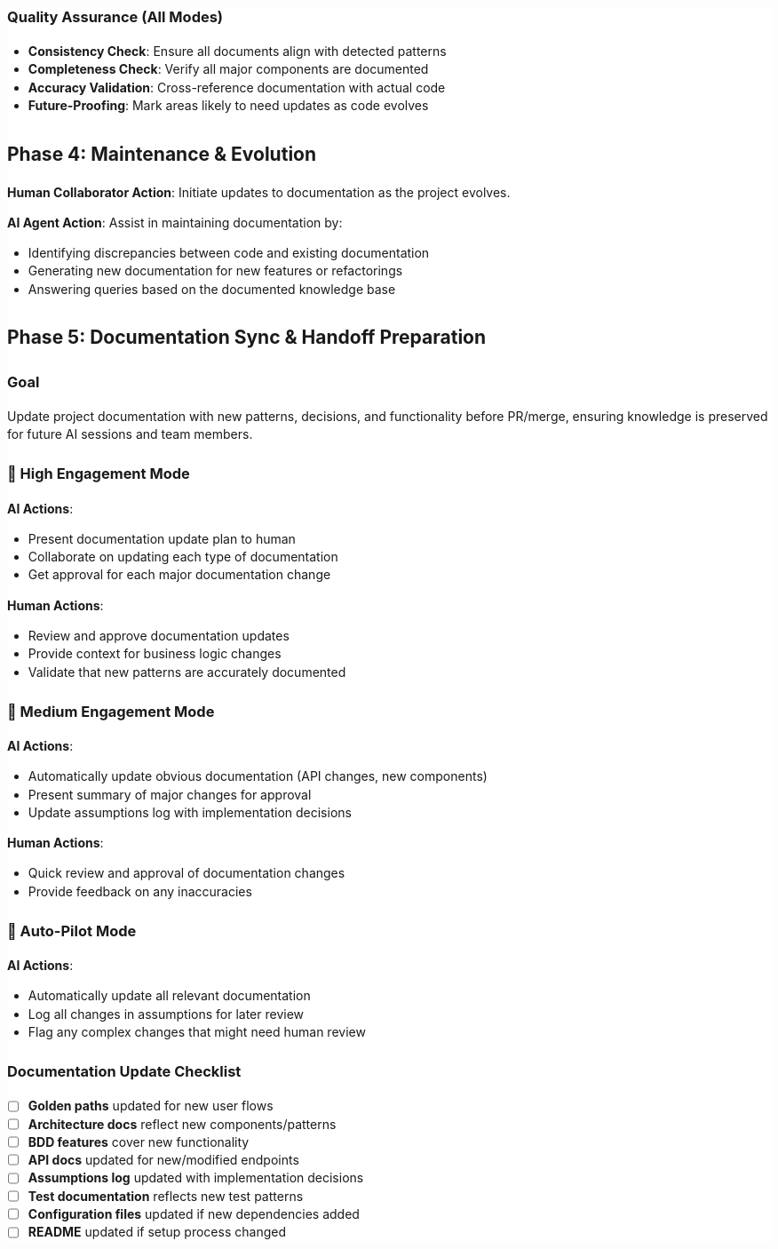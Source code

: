 ### Quality Assurance (All Modes)
- **Consistency Check**: Ensure all documents align with detected patterns
- **Completeness Check**: Verify all major components are documented
- **Accuracy Validation**: Cross-reference documentation with actual code
- **Future-Proofing**: Mark areas likely to need updates as code evolves

## Phase 4: Maintenance & Evolution

**Human Collaborator Action**: Initiate updates to documentation as the project evolves.

**AI Agent Action**: Assist in maintaining documentation by:
- Identifying discrepancies between code and existing documentation
- Generating new documentation for new features or refactorings
- Answering queries based on the documented knowledge base

## Phase 5: Documentation Sync & Handoff Preparation

### **Goal**
Update project documentation with new patterns, decisions, and functionality before PR/merge, ensuring knowledge is preserved for future AI sessions and team members.

### 🤝 High Engagement Mode
**AI Actions**:
- Present documentation update plan to human
- Collaborate on updating each type of documentation
- Get approval for each major documentation change

**Human Actions**:
- Review and approve documentation updates
- Provide context for business logic changes
- Validate that new patterns are accurately documented

### 🎯 Medium Engagement Mode
**AI Actions**:
- Automatically update obvious documentation (API changes, new components)
- Present summary of major changes for approval
- Update assumptions log with implementation decisions

**Human Actions**:
- Quick review and approval of documentation changes
- Provide feedback on any inaccuracies

### 🚀 Auto-Pilot Mode
**AI Actions**:
- Automatically update all relevant documentation
- Log all changes in assumptions for later review
- Flag any complex changes that might need human review

### **Documentation Update Checklist**
- [ ] **Golden paths** updated for new user flows
- [ ] **Architecture docs** reflect new components/patterns  
- [ ] **BDD features** cover new functionality
- [ ] **API docs** updated for new/modified endpoints
- [ ] **Assumptions log** updated with implementation decisions
- [ ] **Test documentation** reflects new test patterns
- [ ] **Configuration files** updated if new dependencies added
- [ ] **README** updated if setup process changed
